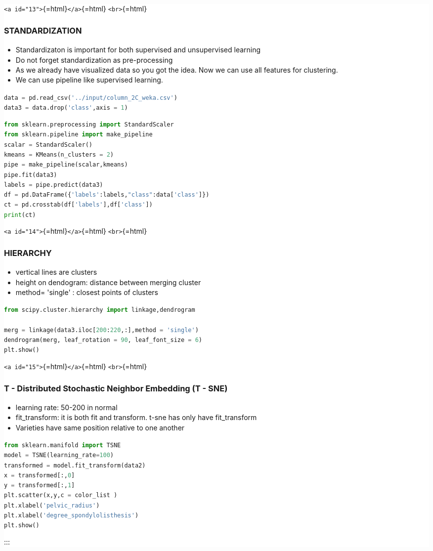`<a id="13">`{=html}`</a>`{=html} `<br>`{=html}

### STANDARDIZATION

-   Standardizaton is important for both supervised and unsupervised
    learning
-   Do not forget standardization as pre-processing
-   As we already have visualized data so you got the idea. Now we can
    use all features for clustering.
-   We can use pipeline like supervised learning.

``` python
data = pd.read_csv('../input/column_2C_weka.csv')
data3 = data.drop('class',axis = 1)
```

``` python
from sklearn.preprocessing import StandardScaler
from sklearn.pipeline import make_pipeline
scalar = StandardScaler()
kmeans = KMeans(n_clusters = 2)
pipe = make_pipeline(scalar,kmeans)
pipe.fit(data3)
labels = pipe.predict(data3)
df = pd.DataFrame({'labels':labels,"class":data['class']})
ct = pd.crosstab(df['labels'],df['class'])
print(ct)
```

`<a id="14">`{=html}`</a>`{=html} `<br>`{=html}

### HIERARCHY

-   vertical lines are clusters
-   height on dendogram: distance between merging cluster
-   method= \'single\' : closest points of clusters

``` python
from scipy.cluster.hierarchy import linkage,dendrogram

merg = linkage(data3.iloc[200:220,:],method = 'single')
dendrogram(merg, leaf_rotation = 90, leaf_font_size = 6)
plt.show()
```

`<a id="15">`{=html}`</a>`{=html} `<br>`{=html}

### T - Distributed Stochastic Neighbor Embedding (T - SNE)

-   learning rate: 50-200 in normal
-   fit_transform: it is both fit and transform. t-sne has only have
    fit_transform
-   Varieties have same position relative to one another

``` python
from sklearn.manifold import TSNE
model = TSNE(learning_rate=100)
transformed = model.fit_transform(data2)
x = transformed[:,0]
y = transformed[:,1]
plt.scatter(x,y,c = color_list )
plt.xlabel('pelvic_radius')
plt.xlabel('degree_spondylolisthesis')
plt.show()
```
:::

